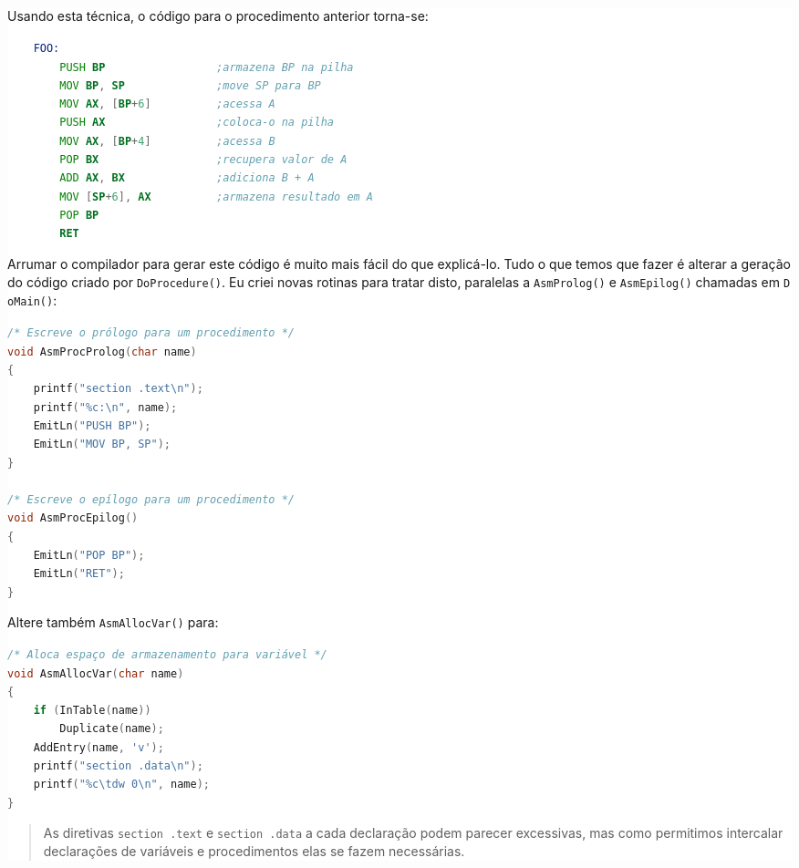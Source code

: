 Usando esta técnica, o código para o procedimento anterior torna-se:

~~~asm
    FOO:
        PUSH BP                 ;armazena BP na pilha
        MOV BP, SP              ;move SP para BP
        MOV AX, [BP+6]          ;acessa A
        PUSH AX                 ;coloca-o na pilha
        MOV AX, [BP+4]          ;acessa B
        POP BX                  ;recupera valor de A
        ADD AX, BX              ;adiciona B + A
        MOV [SP+6], AX          ;armazena resultado em A
        POP BP
        RET
~~~

Arrumar o compilador para gerar este código é muito mais fácil do que explicá-lo. Tudo o que temos que fazer é alterar a geração do código criado por `DoProcedure()`. Eu criei novas rotinas para tratar disto, paralelas a `AsmProlog()` e `AsmEpilog()` chamadas em `DoMain()`:

~~~c
/* Escreve o prólogo para um procedimento */
void AsmProcProlog(char name)
{
    printf("section .text\n");
    printf("%c:\n", name);
    EmitLn("PUSH BP");
    EmitLn("MOV BP, SP");
}

/* Escreve o epílogo para um procedimento */
void AsmProcEpilog()
{
    EmitLn("POP BP");
    EmitLn("RET");
}
~~~

Altere também `AsmAllocVar()` para:

~~~c
/* Aloca espaço de armazenamento para variável */
void AsmAllocVar(char name)
{
    if (InTable(name))
        Duplicate(name);
    AddEntry(name, 'v');
    printf("section .data\n");
    printf("%c\tdw 0\n", name);
}
~~~

> As diretivas `section .text` e `section .data` a cada declaração podem parecer excessivas, mas como permitimos intercalar declarações de variáveis e procedimentos elas se fazem necessárias.
